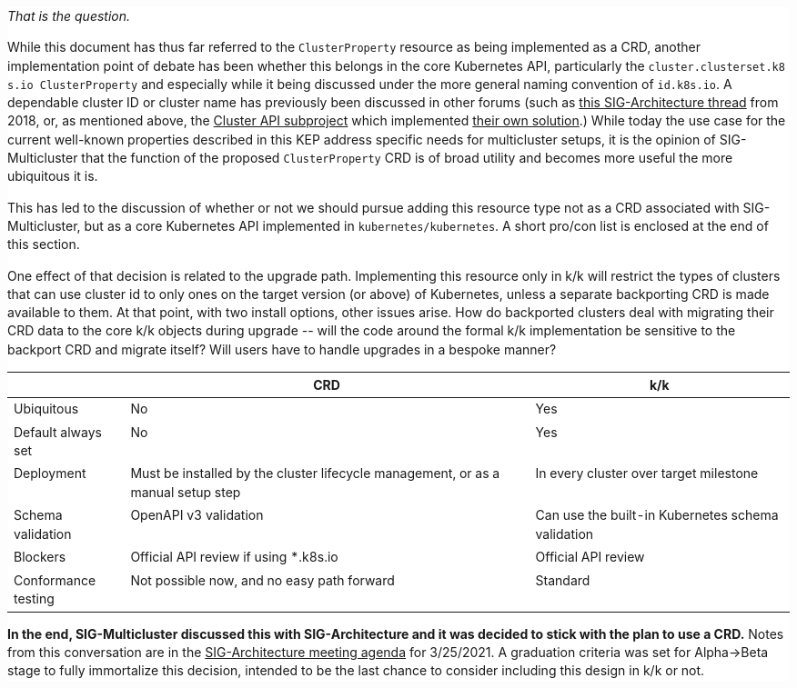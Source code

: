 _That is the question._

While this document has thus far referred to the `ClusterProperty` resource as
being implemented as a CRD, another implementation point of debate has been
whether this belongs in the core Kubernetes API, particularly the
`cluster.clusterset.k8s.io ClusterProperty` and especially while it being
discussed under the more general naming convention of `id.k8s.io`. A dependable
cluster ID or cluster name has previously been discussed in other forums (such
as [this SIG-Architecture
thread](https://groups.google.com/g/kubernetes-sig-architecture/c/mVGobfD4TpY/m/nkdbkX1iBwAJ)
from 2018, or, as mentioned above, the [Cluster API
subproject](https://github.com/kubernetes-sigs/cluster-api/issues/4044) which
implemented [their own
solution](https://github.com/kubernetes-sigs/cluster-api/pull/4048).) While
today the use case for the current well-known properties described in this KEP
address specific needs for multicluster setups, it is the opinion of
SIG-Multicluster that the function of the proposed `ClusterProperty` CRD is of
broad utility and becomes more useful the more ubiquitous it is.

This has led to the discussion of whether or not we should pursue adding this
resource type not as a CRD associated with SIG-Multicluster, but as a core
Kubernetes API implemented in `kubernetes/kubernetes`. A short pro/con list is
enclosed at the end of this section.

One effect of that decision is related to the upgrade path. Implementing this
resource only in k/k will restrict the types of clusters that can use cluster id
to only ones on the target version (or above) of Kubernetes, unless a separate
backporting CRD is made available to them. At that point, with two install
options, other issues arise. How do backported clusters deal with migrating
their CRD data to the core k/k objects during upgrade -- will the code around
the formal k/k implementation be sensitive to the backport CRD and migrate
itself? Will users have to handle upgrades in a bespoke manner?

|                       | CRD                                                                              | k/k                                               |
|-----------------------|----------------------------------------------------------------------------------|---------------------------------------------------|
| Ubiquitous | No                                                                     | Yes                                        |
| Default always set | No                                                                     | Yes                                        |
| Deployment            | Must be installed by the cluster lifecycle management, or as a manual setup step | In every cluster over target milestone            |
| Schema validation     | OpenAPI v3 validation                                                    | Can use the built-in Kubernetes schema validation |
| Blockers     | Official API review if using *.k8s.io                                                    | Official API review |
| Conformance testing     | Not possible now, and no easy path forward                                                   | Standard |

**In the end, SIG-Multicluster discussed this with SIG-Architecture and it was
decided to stick with the plan to use a CRD.** Notes from this conversation are
in the [SIG-Architecture meeting
agenda](https://docs.google.com/document/d/1BlmHq5uPyBUDlppYqAAzslVbAO8hilgjqZUTaNXUhKM/preview)
for 3/25/2021. A graduation criteria was set for Alpha->Beta stage to fully
immortalize this decision, intended to be the last chance to consider including
this design in k/k or not.
